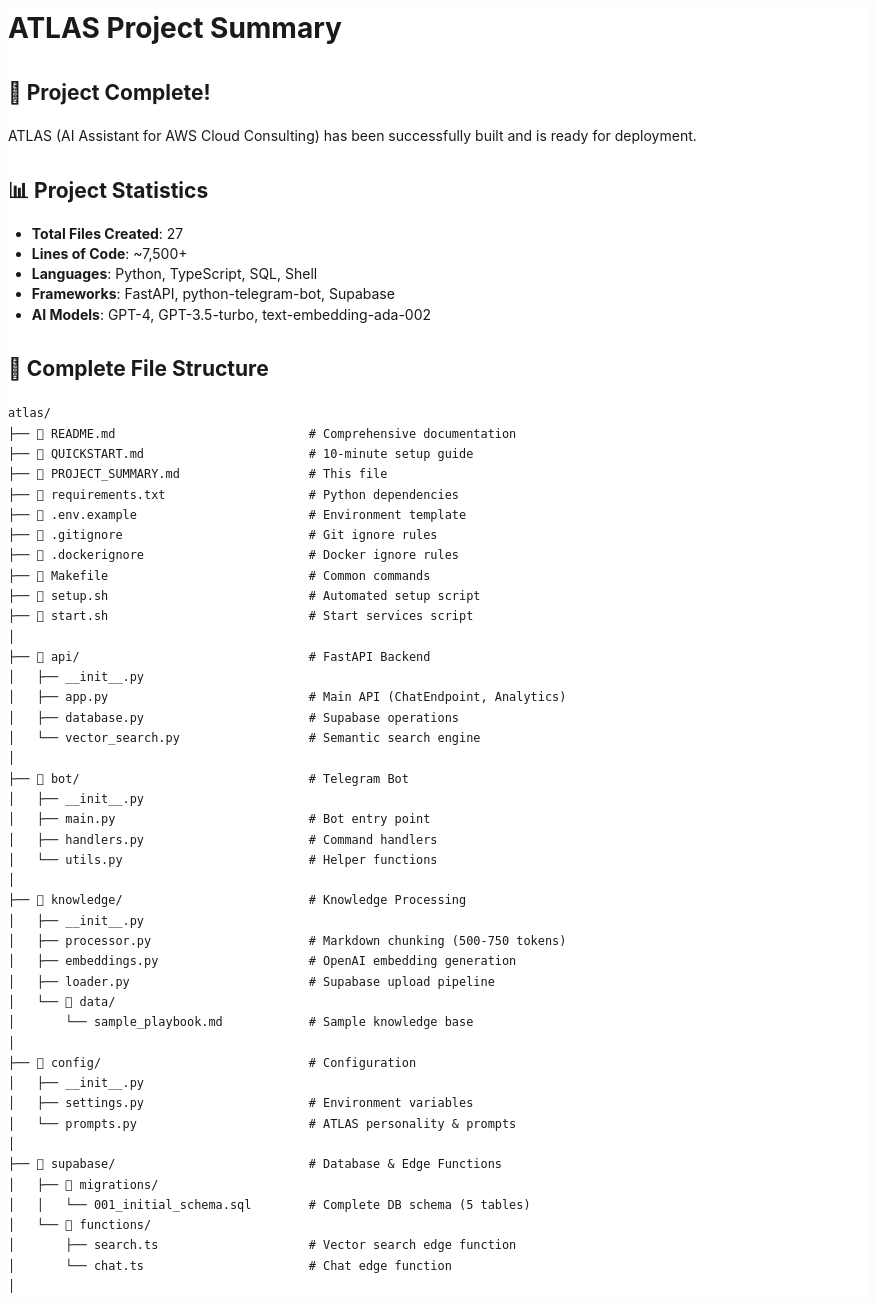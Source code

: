 # ATLAS Project Summary

## 🎉 Project Complete!

ATLAS (AI Assistant for AWS Cloud Consulting) has been successfully built and is ready for deployment.

## 📊 Project Statistics

- **Total Files Created**: 27
- **Lines of Code**: ~7,500+
- **Languages**: Python, TypeScript, SQL, Shell
- **Frameworks**: FastAPI, python-telegram-bot, Supabase
- **AI Models**: GPT-4, GPT-3.5-turbo, text-embedding-ada-002

## 📁 Complete File Structure

```
atlas/
├── 📄 README.md                           # Comprehensive documentation
├── 📄 QUICKSTART.md                       # 10-minute setup guide
├── 📄 PROJECT_SUMMARY.md                  # This file
├── 📄 requirements.txt                    # Python dependencies
├── 📄 .env.example                        # Environment template
├── 📄 .gitignore                          # Git ignore rules
├── 📄 .dockerignore                       # Docker ignore rules
├── 📄 Makefile                            # Common commands
├── 🔧 setup.sh                            # Automated setup script
├── 🔧 start.sh                            # Start services script
│
├── 📁 api/                                # FastAPI Backend
│   ├── __init__.py
│   ├── app.py                            # Main API (ChatEndpoint, Analytics)
│   ├── database.py                       # Supabase operations
│   └── vector_search.py                  # Semantic search engine
│
├── 📁 bot/                                # Telegram Bot
│   ├── __init__.py
│   ├── main.py                           # Bot entry point
│   ├── handlers.py                       # Command handlers
│   └── utils.py                          # Helper functions
│
├── 📁 knowledge/                          # Knowledge Processing
│   ├── __init__.py
│   ├── processor.py                      # Markdown chunking (500-750 tokens)
│   ├── embeddings.py                     # OpenAI embedding generation
│   ├── loader.py                         # Supabase upload pipeline
│   └── 📁 data/
│       └── sample_playbook.md            # Sample knowledge base
│
├── 📁 config/                             # Configuration
│   ├── __init__.py
│   ├── settings.py                       # Environment variables
│   └── prompts.py                        # ATLAS personality & prompts
│
├── 📁 supabase/                           # Database & Edge Functions
│   ├── 📁 migrations/
│   │   └── 001_initial_schema.sql        # Complete DB schema (5 tables)
│   └── 📁 functions/
│       ├── search.ts                     # Vector search edge function
│       └── chat.ts                       # Chat edge function
│
```